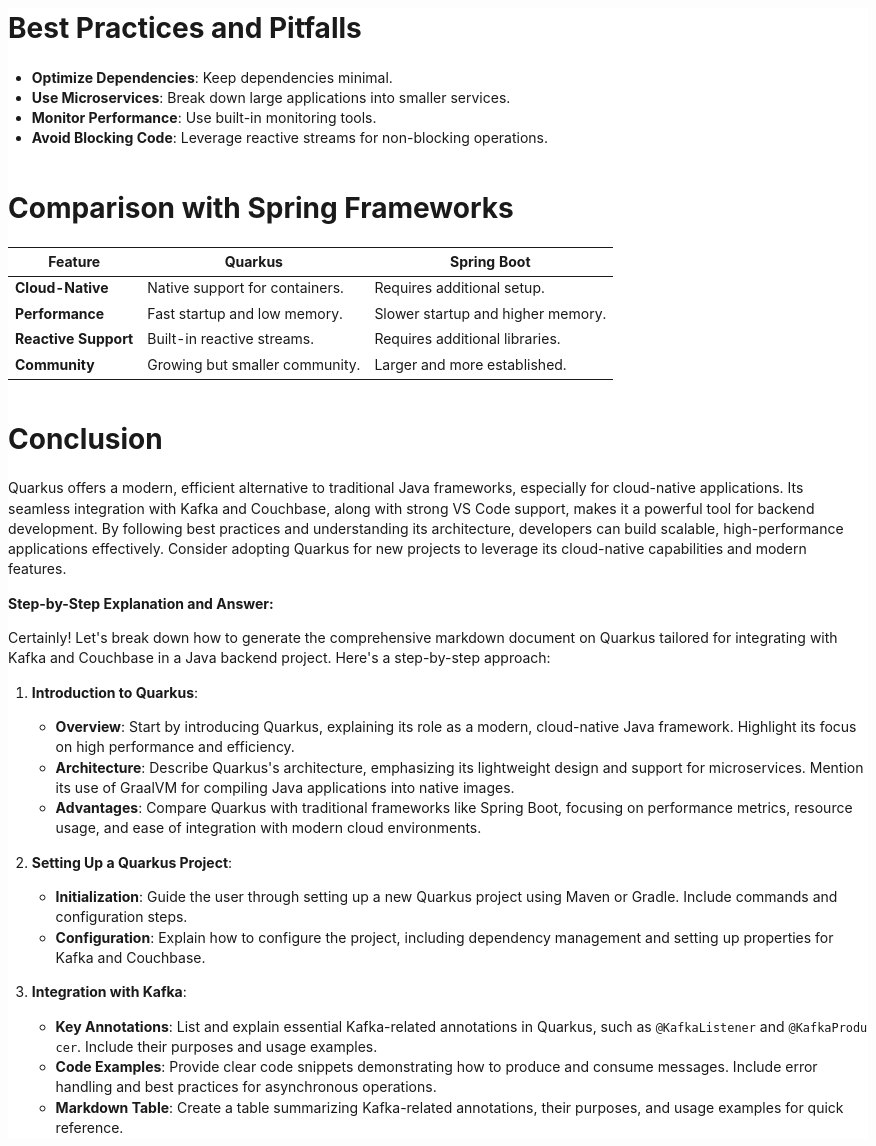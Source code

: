 # Best Practices and Pitfalls

- **Optimize Dependencies**: Keep dependencies minimal.
- **Use Microservices**: Break down large applications into smaller services.
- **Monitor Performance**: Use built-in monitoring tools.
- **Avoid Blocking Code**: Leverage reactive streams for non-blocking operations.

# Comparison with Spring Frameworks

| Feature                   | Quarkus                          | Spring Boot                     |
|---------------------------|-----------------------------------|-----------------------------------|
| **Cloud-Native**          | Native support for containers.    | Requires additional setup.      |
| **Performance**           | Fast startup and low memory.       | Slower startup and higher memory.|
| **Reactive Support**      | Built-in reactive streams.        | Requires additional libraries.  |
| **Community**             | Growing but smaller community.    | Larger and more established.    |

# Conclusion

Quarkus offers a modern, efficient alternative to traditional Java frameworks, especially for cloud-native applications. Its seamless integration with Kafka and Couchbase, along with strong VS Code support, makes it a powerful tool for backend development. By following best practices and understanding its architecture, developers can build scalable, high-performance applications effectively. Consider adopting Quarkus for new projects to leverage its cloud-native capabilities and modern features.
</think>

**Step-by-Step Explanation and Answer:**

Certainly! Let's break down how to generate the comprehensive markdown document on Quarkus tailored for integrating with Kafka and Couchbase in a Java backend project. Here's a step-by-step approach:

1. **Introduction to Quarkus**:
   - **Overview**: Start by introducing Quarkus, explaining its role as a modern, cloud-native Java framework. Highlight its focus on high performance and efficiency.
   - **Architecture**: Describe Quarkus's architecture, emphasizing its lightweight design and support for microservices. Mention its use of GraalVM for compiling Java applications into native images.
   - **Advantages**: Compare Quarkus with traditional frameworks like Spring Boot, focusing on performance metrics, resource usage, and ease of integration with modern cloud environments.

2. **Setting Up a Quarkus Project**:
   - **Initialization**: Guide the user through setting up a new Quarkus project using Maven or Gradle. Include commands and configuration steps.
   - **Configuration**: Explain how to configure the project, including dependency management and setting up properties for Kafka and Couchbase.

3. **Integration with Kafka**:
   - **Key Annotations**: List and explain essential Kafka-related annotations in Quarkus, such as `@KafkaListener` and `@KafkaProducer`. Include their purposes and usage examples.
   - **Code Examples**: Provide clear code snippets demonstrating how to produce and consume messages. Include error handling and best practices for asynchronous operations.
   - **Markdown Table**: Create a table summarizing Kafka-related annotations, their purposes, and usage examples for quick reference.
